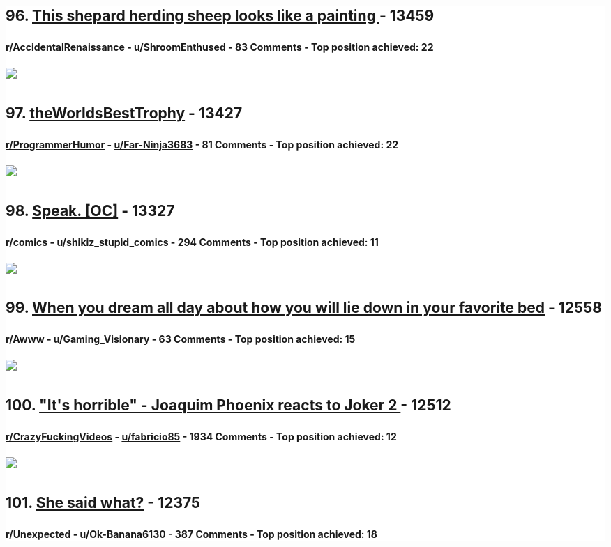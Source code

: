 ## 96. [This shepard herding sheep looks like a painting ](http://reddit.com/r/AccidentalRenaissance/comments/1g0kor0/this_shepard_herding_sheep_looks_like_a_painting/) - 13459
#### [r/AccidentalRenaissance](http://reddit.com/r/AccidentalRenaissance) - [u/ShroomEnthused](http://reddit.com/u/ShroomEnthused) - 83 Comments - Top position achieved: 22

<a href="https://i.redd.it/nrhhndf80ytd1.jpeg"><img src="https://a.thumbs.redditmedia.com/I2oNLtTMXdqHHuX4ZPgHW2Ap9ZBK3M7zLYH_cmkHrw0.jpg"></img></a>

## 97. [theWorldsBestTrophy](http://reddit.com/r/ProgrammerHumor/comments/1g0hx2s/theworldsbesttrophy/) - 13427
#### [r/ProgrammerHumor](http://reddit.com/r/ProgrammerHumor) - [u/Far-Ninja3683](http://reddit.com/u/Far-Ninja3683) - 81 Comments - Top position achieved: 22

<a href="https://i.redd.it/mdo938swcxtd1.jpeg"><img src="https://b.thumbs.redditmedia.com/wNntPD_9pUrSgANPhvwX3kaqG_gj-ys4ho9Wk24qqZU.jpg"></img></a>

## 98. [Speak. [OC]](http://reddit.com/r/comics/comments/1g0es13/speak_oc/) - 13327
#### [r/comics](http://reddit.com/r/comics) - [u/shikiz_stupid_comics](http://reddit.com/u/shikiz_stupid_comics) - 294 Comments - Top position achieved: 11

<a href="https://www.reddit.com/gallery/1g0es13"><img src="https://b.thumbs.redditmedia.com/Cx4tKXIZfpinm3MWRP27wnhpIw4zKpvbybbg3paFirU.jpg"></img></a>

## 99. [When you dream all day about how you will lie down in your favorite bed](http://reddit.com/r/Awww/comments/1g0bzce/when_you_dream_all_day_about_how_you_will_lie/) - 12558
#### [r/Awww](http://reddit.com/r/Awww) - [u/Gaming_Visionary](http://reddit.com/u/Gaming_Visionary) - 63 Comments - Top position achieved: 15

<a href="https://v.redd.it/6hfxyxt4avtd1"><img src="https://external-preview.redd.it/bWs4b3QxdTRhdnRkMSO7wizBjP1gs-vNxlT2OLRFol0bPY5UD-kLDvR0RujV.png?width=140&amp;height=139&amp;crop=140:139,smart&amp;format=jpg&amp;v=enabled&amp;lthumb=true&amp;s=5931c1b0e1bc94505ec618f376716c9dd66a3767"></img></a>

## 100. ["It's horrible" - Joaquim Phoenix reacts to Joker 2 ](http://reddit.com/r/CrazyFuckingVideos/comments/1g0lf07/its_horrible_joaquim_phoenix_reacts_to_joker_2/) - 12512
#### [r/CrazyFuckingVideos](http://reddit.com/r/CrazyFuckingVideos) - [u/fabricio85](http://reddit.com/u/fabricio85) - 1934 Comments - Top position achieved: 12

<a href="https://v.redd.it/wk98lpi06ytd1"><img src="https://external-preview.redd.it/dGRib3B1ZTA2eXRkMWAMcvuveSlWf3wAOmJisksrF1AILMCP5s_bYtOlnIbi.png?width=140&amp;height=140&amp;crop=140:140,smart&amp;format=jpg&amp;v=enabled&amp;lthumb=true&amp;s=07980aa34af14aad0b64c02b2b831dae06a77868"></img></a>

## 101. [She said what?](http://reddit.com/r/Unexpected/comments/1g0su4q/she_said_what/) - 12375
#### [r/Unexpected](http://reddit.com/r/Unexpected) - [u/Ok-Banana6130](http://reddit.com/u/Ok-Banana6130) - 387 Comments - Top position achieved: 18
